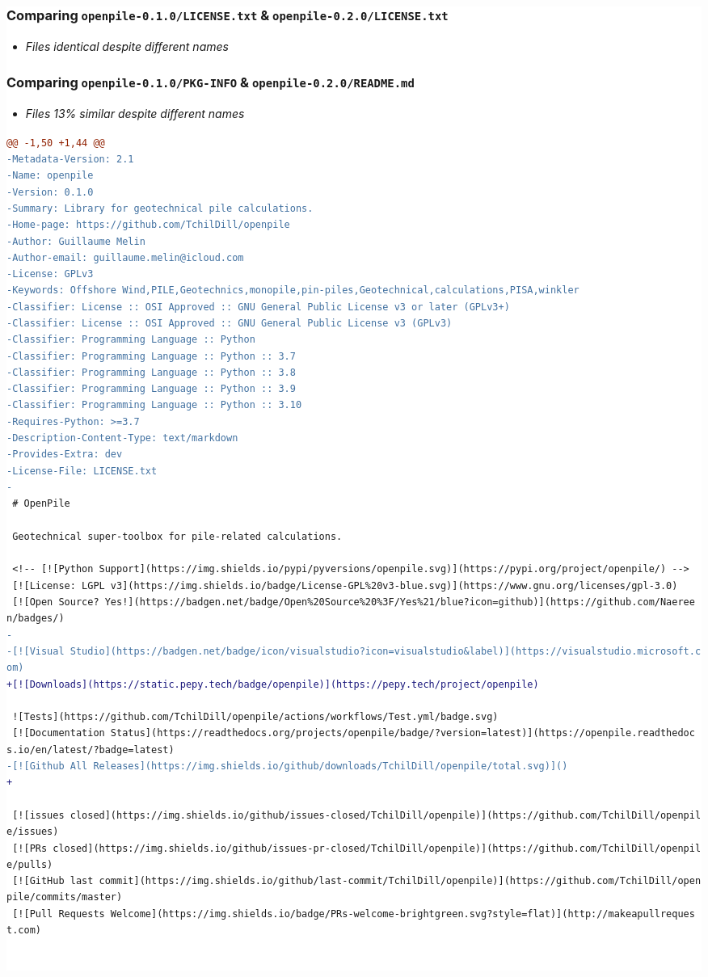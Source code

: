 ### Comparing `openpile-0.1.0/LICENSE.txt` & `openpile-0.2.0/LICENSE.txt`

 * *Files identical despite different names*

### Comparing `openpile-0.1.0/PKG-INFO` & `openpile-0.2.0/README.md`

 * *Files 13% similar despite different names*

```diff
@@ -1,50 +1,44 @@
-Metadata-Version: 2.1
-Name: openpile
-Version: 0.1.0
-Summary: Library for geotechnical pile calculations.
-Home-page: https://github.com/TchilDill/openpile
-Author: Guillaume Melin
-Author-email: guillaume.melin@icloud.com
-License: GPLv3
-Keywords: Offshore Wind,PILE,Geotechnics,monopile,pin-piles,Geotechnical,calculations,PISA,winkler
-Classifier: License :: OSI Approved :: GNU General Public License v3 or later (GPLv3+)
-Classifier: License :: OSI Approved :: GNU General Public License v3 (GPLv3)
-Classifier: Programming Language :: Python
-Classifier: Programming Language :: Python :: 3.7
-Classifier: Programming Language :: Python :: 3.8
-Classifier: Programming Language :: Python :: 3.9
-Classifier: Programming Language :: Python :: 3.10
-Requires-Python: >=3.7
-Description-Content-Type: text/markdown
-Provides-Extra: dev
-License-File: LICENSE.txt
-
 # OpenPile
 
 Geotechnical super-toolbox for pile-related calculations.
 
 <!-- [![Python Support](https://img.shields.io/pypi/pyversions/openpile.svg)](https://pypi.org/project/openpile/) -->
 [![License: LGPL v3](https://img.shields.io/badge/License-GPL%20v3-blue.svg)](https://www.gnu.org/licenses/gpl-3.0)
 [![Open Source? Yes!](https://badgen.net/badge/Open%20Source%20%3F/Yes%21/blue?icon=github)](https://github.com/Naereen/badges/)
-
-[![Visual Studio](https://badgen.net/badge/icon/visualstudio?icon=visualstudio&label)](https://visualstudio.microsoft.com)
+[![Downloads](https://static.pepy.tech/badge/openpile)](https://pepy.tech/project/openpile)
 
 ![Tests](https://github.com/TchilDill/openpile/actions/workflows/Test.yml/badge.svg) 
 [![Documentation Status](https://readthedocs.org/projects/openpile/badge/?version=latest)](https://openpile.readthedocs.io/en/latest/?badge=latest)
-[![Github All Releases](https://img.shields.io/github/downloads/TchilDill/openpile/total.svg)]()
+
 
 [![issues closed](https://img.shields.io/github/issues-closed/TchilDill/openpile)](https://github.com/TchilDill/openpile/issues)
 [![PRs closed](https://img.shields.io/github/issues-pr-closed/TchilDill/openpile)](https://github.com/TchilDill/openpile/pulls)
 [![GitHub last commit](https://img.shields.io/github/last-commit/TchilDill/openpile)](https://github.com/TchilDill/openpile/commits/master)
 [![Pull Requests Welcome](https://img.shields.io/badge/PRs-welcome-brightgreen.svg?style=flat)](http://makeapullrequest.com)
 
 
```